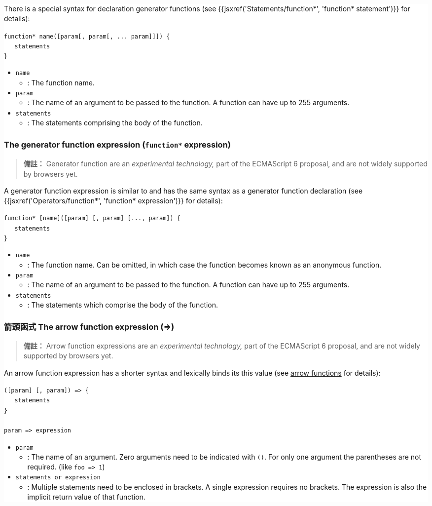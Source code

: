 There is a special syntax for declaration generator functions (see {{jsxref('Statements/function*', 'function* statement')}} for details):

```plain
function* name([param[, param[, ... param]]]) {
   statements
}
```

- `name`
  - : The function name.
- `param`
  - : The name of an argument to be passed to the function. A function can have up to 255 arguments.
- `statements`
  - : The statements comprising the body of the function.

### The generator function expression (`function*` expression)

> **備註：** Generator function are an _experimental technology,_ part of the ECMAScript 6 proposal, and are not widely supported by browsers yet.

A generator function expression is similar to and has the same syntax as a generator function declaration (see {{jsxref('Operators/function*', 'function* expression')}} for details):

```plain
function* [name]([param] [, param] [..., param]) {
   statements
}
```

- `name`
  - : The function name. Can be omitted, in which case the function becomes known as an anonymous function.
- `param`
  - : The name of an argument to be passed to the function. A function can have up to 255 arguments.
- `statements`
  - : The statements which comprise the body of the function.

### 箭頭函式 The arrow function expression (=>)

> **備註：** Arrow function expressions are an _experimental technology,_ part of the ECMAScript 6 proposal, and are not widely supported by browsers yet.

An arrow function expression has a shorter syntax and lexically binds its this value (see [arrow functions](/zh-TW/docs/Web/JavaScript/Reference/Functions/Arrow_functions) for details):

```plain
([param] [, param]) => {
   statements
}

param => expression
```

- `param`
  - : The name of an argument. Zero arguments need to be indicated with `()`. For only one argument the parentheses are not required. (like `foo => 1`)
- `statements or expression`
  - : Multiple statements need to be enclosed in brackets. A single expression requires no brackets. The expression is also the implicit return value of that function.
